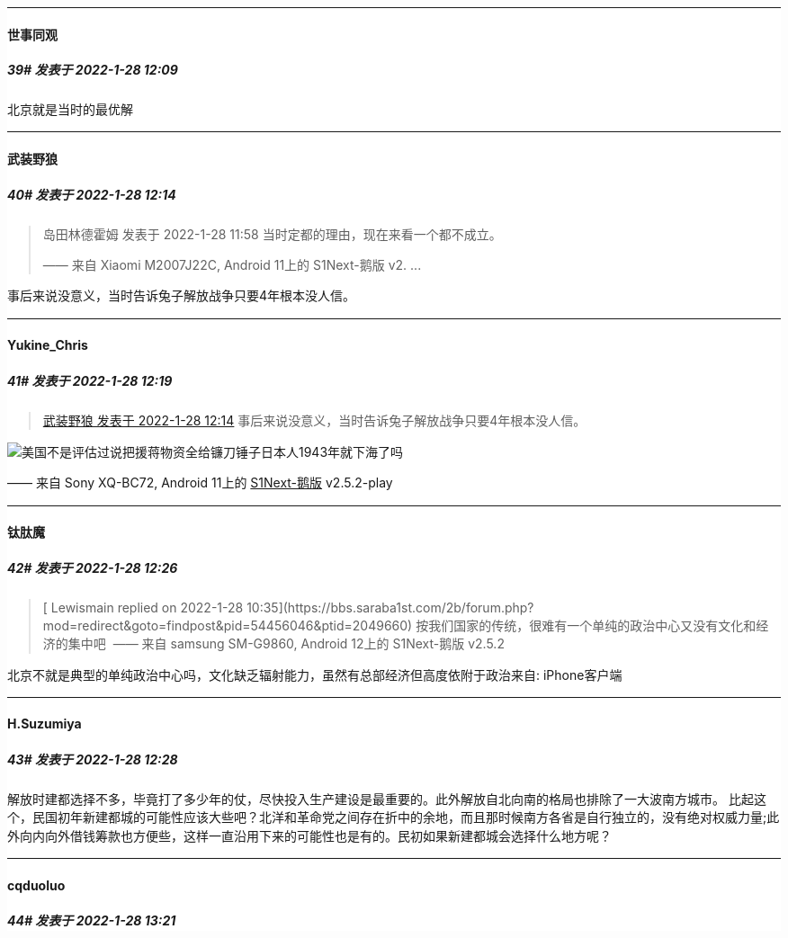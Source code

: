 *****

####  世事同观  
##### 39#       发表于 2022-1-28 12:09

北京就是当时的最优解

*****

####  武装野狼  
##### 40#       发表于 2022-1-28 12:14

<blockquote>岛田林德霍姆 发表于 2022-1-28 11:58
当时定都的理由，现在来看一个都不成立。

—— 来自 Xiaomi M2007J22C, Android 11上的 S1Next-鹅版 v2. ...</blockquote>
事后来说没意义，当时告诉兔子解放战争只要4年根本没人信。

*****

####  Yukine_Chris  
##### 41#       发表于 2022-1-28 12:19

<blockquote><a href="httphttps://bbs.saraba1st.com/2b/forum.php?mod=redirect&amp;goto=findpost&amp;pid=54457336&amp;ptid=2049660" target="_blank">武装野狼 发表于 2022-1-28 12:14</a>
事后来说没意义，当时告诉兔子解放战争只要4年根本没人信。</blockquote>
<img src="https://static.saraba1st.com/image/smiley/face2017/066.png" referrerpolicy="no-referrer">美国不是评估过说把援蒋物资全给镰刀锤子日本人1943年就下海了吗

—— 来自 Sony XQ-BC72, Android 11上的 [S1Next-鹅版](https://github.com/ykrank/S1-Next/releases) v2.5.2-play

*****

####  钛肽魔  
##### 42#       发表于 2022-1-28 12:26

<blockquote>[ Lewismain replied on 2022-1-28 10:35](https://bbs.saraba1st.com/2b/forum.php?mod=redirect&amp;goto=findpost&amp;pid=54456046&amp;ptid=2049660) 按我们国家的传统，很难有一个单纯的政治中心又没有文化和经济的集中吧  —— 来自 samsung SM-G9860, Android 12上的 S1Next-鹅版 v2.5.2 </blockquote>
北京不就是典型的单纯政治中心吗，文化缺乏辐射能力，虽然有总部经济但高度依附于政治来自: iPhone客户端

*****

####  H.Suzumiya  
##### 43#       发表于 2022-1-28 12:28

解放时建都选择不多，毕竟打了多少年的仗，尽快投入生产建设是最重要的。此外解放自北向南的格局也排除了一大波南方城市。
比起这个，民国初年新建都城的可能性应该大些吧？北洋和革命党之间存在折中的余地，而且那时候南方各省是自行独立的，没有绝对权威力量;此外向内向外借钱筹款也方便些，这样一直沿用下来的可能性也是有的。民初如果新建都城会选择什么地方呢？

*****

####  cqduoluo  
##### 44#       发表于 2022-1-28 13:21
